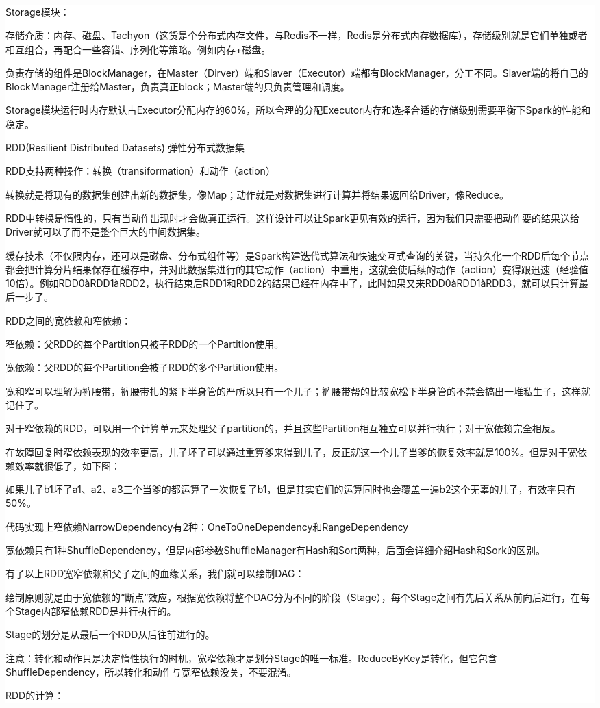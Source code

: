  

 

Storage模块：

存储介质：内存、磁盘、Tachyon（这货是个分布式内存文件，与Redis不一样，Redis是分布式内存数据库），存储级别就是它们单独或者相互组合，再配合一些容错、序列化等策略。例如内存+磁盘。

 

负责存储的组件是BlockManager，在Master（Dirver）端和Slaver（Executor）端都有BlockManager，分工不同。Slaver端的将自己的BlockManager注册给Master，负责真正block；Master端的只负责管理和调度。

 

Storage模块运行时内存默认占Executor分配内存的60%，所以合理的分配Executor内存和选择合适的存储级别需要平衡下Spark的性能和稳定。

 

RDD(Resilient Distributed Datasets) 弹性分布式数据集

RDD支持两种操作：转换（transiformation）和动作（action）

转换就是将现有的数据集创建出新的数据集，像Map；动作就是对数据集进行计算并将结果返回给Driver，像Reduce。

RDD中转换是惰性的，只有当动作出现时才会做真正运行。这样设计可以让Spark更见有效的运行，因为我们只需要把动作要的结果送给Driver就可以了而不是整个巨大的中间数据集。

 

缓存技术（不仅限内存，还可以是磁盘、分布式组件等）是Spark构建迭代式算法和快速交互式查询的关键，当持久化一个RDD后每个节点都会把计算分片结果保存在缓存中，并对此数据集进行的其它动作（action）中重用，这就会使后续的动作（action）变得跟迅速（经验值10倍）。例如RDD0àRDD1àRDD2，执行结束后RDD1和RDD2的结果已经在内存中了，此时如果又来RDD0àRDD1àRDD3，就可以只计算最后一步了。

 

RDD之间的宽依赖和窄依赖：

窄依赖：父RDD的每个Partition只被子RDD的一个Partition使用。

宽依赖：父RDD的每个Partition会被子RDD的多个Partition使用。

宽和窄可以理解为裤腰带，裤腰带扎的紧下半身管的严所以只有一个儿子；裤腰带帮的比较宽松下半身管的不禁会搞出一堆私生子，这样就记住了。

 

对于窄依赖的RDD，可以用一个计算单元来处理父子partition的，并且这些Partition相互独立可以并行执行；对于宽依赖完全相反。

在故障回复时窄依赖表现的效率更高，儿子坏了可以通过重算爹来得到儿子，反正就这一个儿子当爹的恢复效率就是100%。但是对于宽依赖效率就很低了，如下图：



如果儿子b1坏了a1、a2、a3三个当爹的都运算了一次恢复了b1，但是其实它们的运算同时也会覆盖一遍b2这个无辜的儿子，有效率只有50%。

代码实现上窄依赖NarrowDependency有2种：OneToOneDependency和RangeDependency

宽依赖只有1种ShuffleDependency，但是内部参数ShuffleManager有Hash和Sort两种，后面会详细介绍Hash和Sork的区别。

 

有了以上RDD宽窄依赖和父子之间的血缘关系，我们就可以绘制DAG：

绘制原则就是由于宽依赖的“断点”效应，根据宽依赖将整个DAG分为不同的阶段（Stage），每个Stage之间有先后关系从前向后进行，在每个Stage内部窄依赖RDD是并行执行的。

Stage的划分是从最后一个RDD从后往前进行的。

 

注意：转化和动作只是决定惰性执行的时机，宽窄依赖才是划分Stage的唯一标准。ReduceByKey是转化，但它包含ShuffleDependency，所以转化和动作与宽窄依赖没关，不要混淆。

 

RDD的计算：
